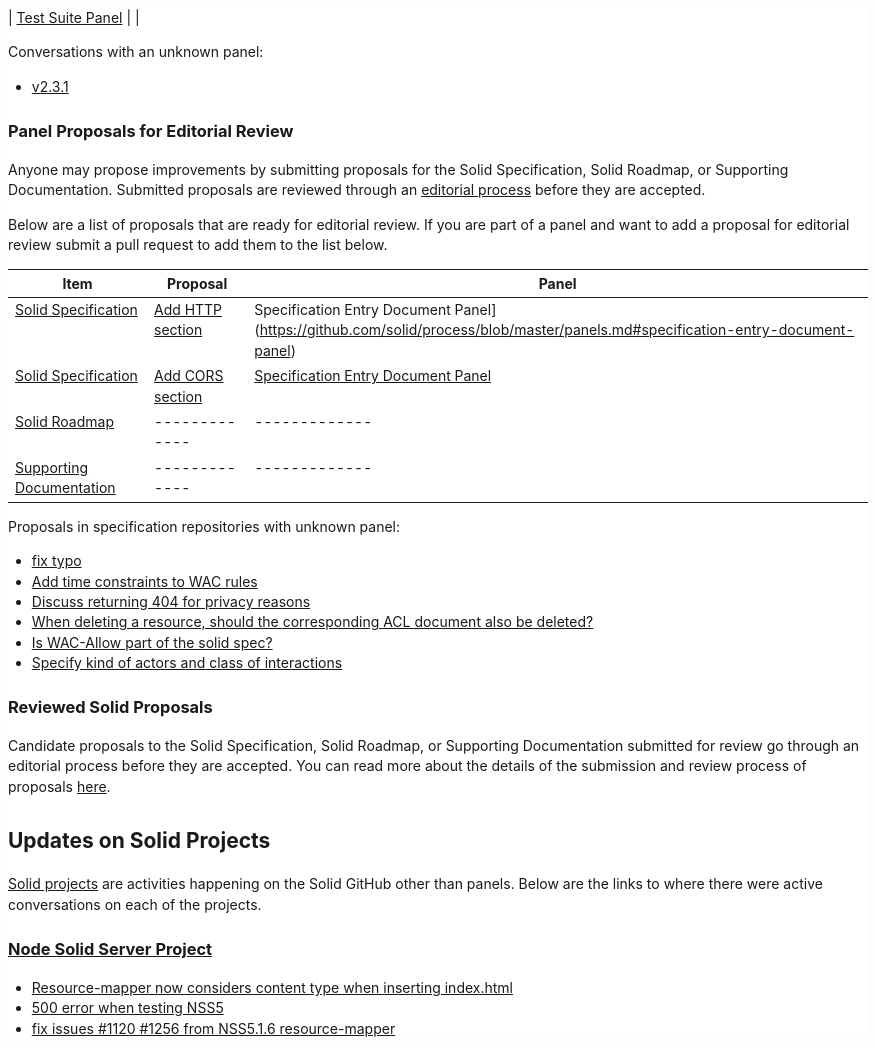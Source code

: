 | [Test Suite Panel](https://github.com/solid/process/blob/master/panels.md#test-suite-panel) |  |

Conversations with an unknown panel: 
* [v2.3.1](https://github.com/solid/solid-auth-client/releases/tag/v2.3.1)

### Panel Proposals for Editorial Review 
Anyone may propose improvements by submitting proposals for the Solid Specification, Solid Roadmap, or Supporting Documentation. Submitted proposals are reviewed through an [editorial process](https://github.com/solid/process#reviewing-proposals) before they are accepted.

Below are a list of proposals that are ready for editorial review. If you are part of a panel and want to add a proposal for editorial review submit a pull request to add them to the list below. 

| Item | Proposal  | Panel |
| ------------- | ------------- | ------------- |
| [Solid Specification](https://github.com/solid/specification) | [Add HTTP section](https://github.com/solid/specification/pull/26) | Specification Entry Document Panel](https://github.com/solid/process/blob/master/panels.md#specification-entry-document-panel) | [Specification](https://github.com/solid/specification) |
| [Solid Specification](https://github.com/solid/specification) | [Add CORS section](https://github.com/solid/specification/pull/13)  | [Specification Entry Document Panel](https://github.com/solid/process/blob/master/panels.md#specification-entry-document-panel) |
| [Solid Roadmap](https://github.com/solid/roadmap) | ------------- | ------------- |
| [Supporting Documentation](https://github.com/solid/information/tree/master/documentation) | ------------- | ------------- |

Proposals in specification repositories with unknown panel: 
* [fix typo](https://github.com/solid/web-access-control-spec/pull/66)
* [Add time constraints to WAC rules](https://github.com/solid/specification/issues/20)
* [Discuss returning 404 for privacy reasons](https://github.com/solid/specification/issues/14#issuecomment-513131441)
* [When deleting a resource, should the corresponding ACL document also be deleted?](https://github.com/solid/solid-spec/issues/187)
* [Is WAC-Allow part of the solid spec?](https://github.com/solid/solid-spec/issues/161)
* [Specify kind of actors and class of interactions](https://github.com/solid/specification/issues/36)

### Reviewed Solid Proposals
Candidate proposals to the Solid Specification, Solid Roadmap, or Supporting Documentation submitted for review go through an editorial process before they are accepted. You can read more about the details of the submission and review process of proposals [here](https://github.com/solid/process#how-to-make-changes). 

## Updates on Solid Projects
[Solid projects](https://github.com/orgs/solid/projects) are activities happening on the Solid GitHub other than panels. Below are the links to where there were active conversations on each of the projects. 

### [Node Solid Server Project](https://github.com/orgs/solid/projects/2) 
* [Resource-mapper now considers content type when inserting index.html](https://github.com/solid/node-solid-server/pull/1260#issuecomment-521680894)
* [500 error when testing NSS5](https://github.com/solid/node-solid-server/issues/1134#issuecomment-521883740)
* [fix issues #1120 #1256 from NSS5.1.6 resource-mapper](https://github.com/solid/node-solid-server/pull/1282/files/58e1a479c5dbec944e32676356ffd1b5ca0ed88d..05153ae3fb29c37b8231178515a074b2133fa558)
